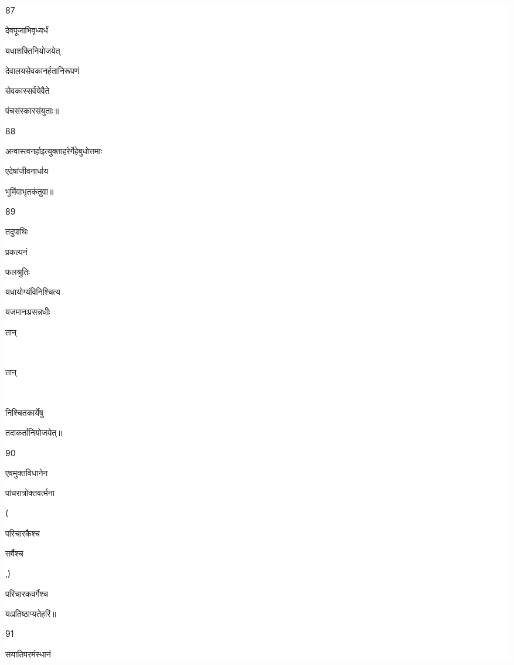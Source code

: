 87

देवपूजाभिवृध्यर्धं

यधाशक्तिनियोजयेत्

देवालयसेवकानर्हतानिरूपणं

सेवकास्सर्वयेवैते

पंचसंस्कारसंयुताः॥

88

अन्वास्त्वनर्हाइत्युक्ताहरेर्गेहेबुधोत्तमाः

एदेषांजीवनार्धाय

भूमिंवाभृतकंतुवा॥

89

तदुपाथिः

प्रकल्पनं

फलश्रुतिः

यधायोग्यंविनिश्चित्य

यजमानःप्रसन्नधीः

तान्

‌

तान्

‌

निश्चितकार्येषु

तदाकर्तानियोजयेत्॥

90

एवमुक्तविधानेन

पांचरात्रोक्तवर्त्मना

(

परिचारकैश्च

सर्वैश्च

,)

परिचारकवर्गैश्च

यःप्रतिष्ठाप्यतेहरिं॥

91

सयातिपरमंस्धानं
